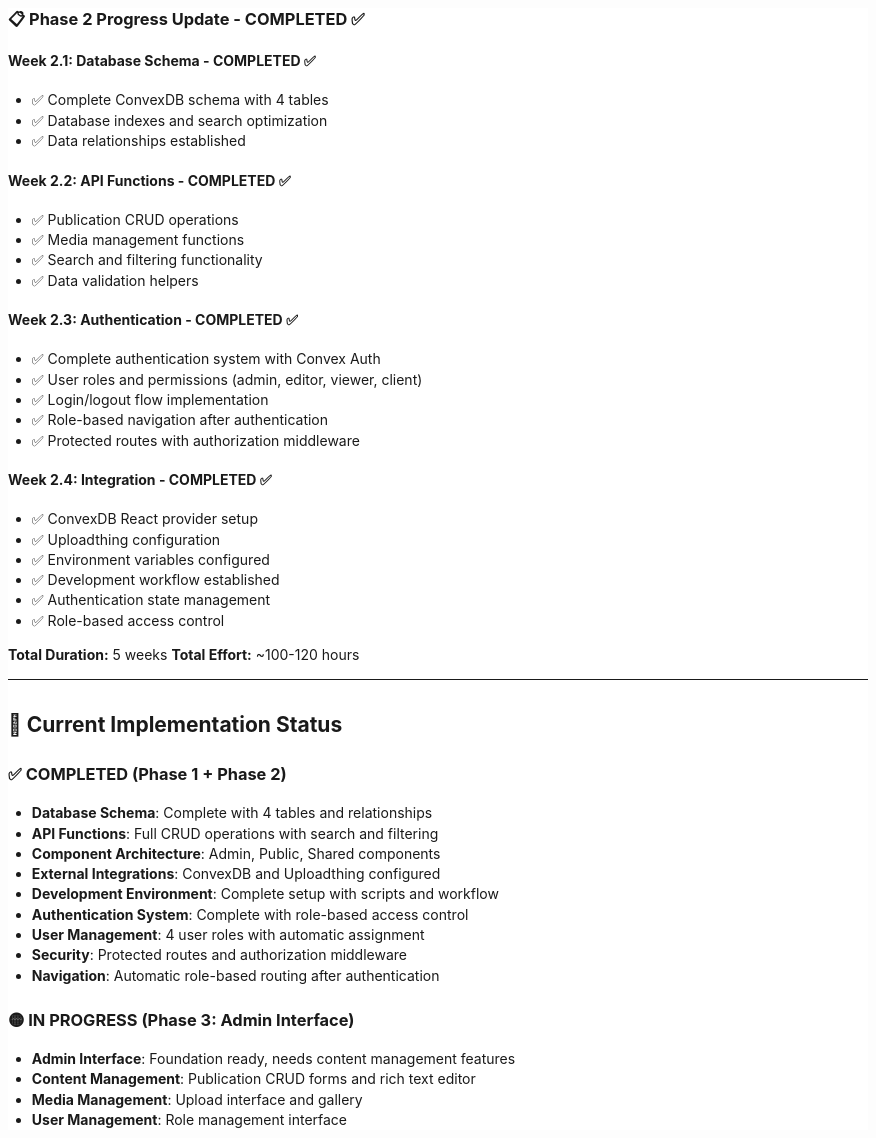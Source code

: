 ### 📋 Phase 2 Progress Update - COMPLETED ✅

#### Week 2.1: Database Schema - COMPLETED ✅
- ✅ Complete ConvexDB schema with 4 tables
- ✅ Database indexes and search optimization
- ✅ Data relationships established

#### Week 2.2: API Functions - COMPLETED ✅
- ✅ Publication CRUD operations
- ✅ Media management functions
- ✅ Search and filtering functionality
- ✅ Data validation helpers

#### Week 2.3: Authentication - COMPLETED ✅
- ✅ Complete authentication system with Convex Auth
- ✅ User roles and permissions (admin, editor, viewer, client)
- ✅ Login/logout flow implementation
- ✅ Role-based navigation after authentication
- ✅ Protected routes with authorization middleware

#### Week 2.4: Integration - COMPLETED ✅
- ✅ ConvexDB React provider setup
- ✅ Uploadthing configuration
- ✅ Environment variables configured
- ✅ Development workflow established
- ✅ Authentication state management
- ✅ Role-based access control

**Total Duration:** 5 weeks
**Total Effort:** ~100-120 hours

---

## 🎯 Current Implementation Status

### ✅ COMPLETED (Phase 1 + Phase 2)
- **Database Schema**: Complete with 4 tables and relationships
- **API Functions**: Full CRUD operations with search and filtering
- **Component Architecture**: Admin, Public, Shared components
- **External Integrations**: ConvexDB and Uploadthing configured
- **Development Environment**: Complete setup with scripts and workflow
- **Authentication System**: Complete with role-based access control
- **User Management**: 4 user roles with automatic assignment
- **Security**: Protected routes and authorization middleware
- **Navigation**: Automatic role-based routing after authentication

### 🟡 IN PROGRESS (Phase 3: Admin Interface)
- **Admin Interface**: Foundation ready, needs content management features
- **Content Management**: Publication CRUD forms and rich text editor
- **Media Management**: Upload interface and gallery
- **User Management**: Role management interface
